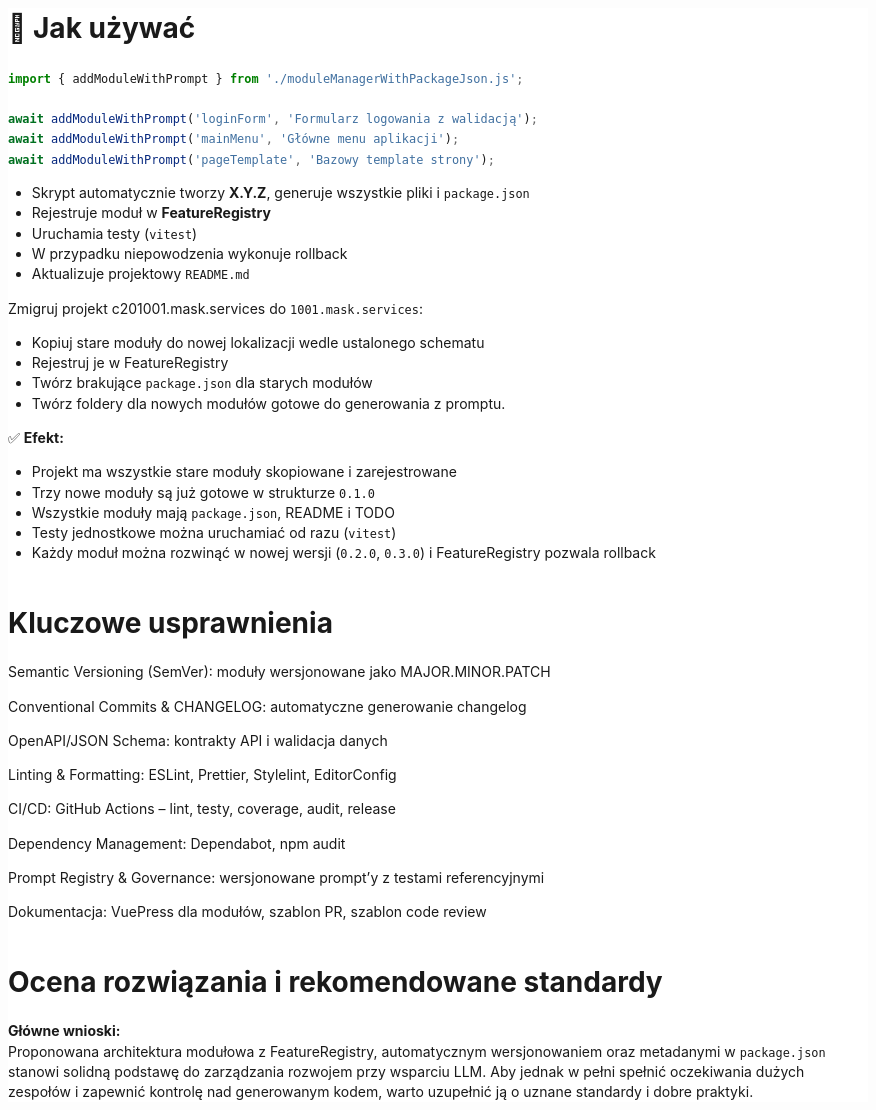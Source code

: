# 🔧 Jak używać

```javascript
import { addModuleWithPrompt } from './moduleManagerWithPackageJson.js';

await addModuleWithPrompt('loginForm', 'Formularz logowania z walidacją');
await addModuleWithPrompt('mainMenu', 'Główne menu aplikacji');
await addModuleWithPrompt('pageTemplate', 'Bazowy template strony');
```

* Skrypt automatycznie tworzy **X.Y.Z**, generuje wszystkie pliki i `package.json`
* Rejestruje moduł w **FeatureRegistry**
* Uruchamia testy (`vitest`)
* W przypadku niepowodzenia wykonuje rollback
* Aktualizuje projektowy `README.md`



Zmigruj projekt c201001.mask.services do `1001.mask.services`:

* Kopiuj stare moduły  do nowej lokalizacji wedle ustalonego schematu
* Rejestruj je w FeatureRegistry
* Twórz brakujące `package.json` dla starych modułów
* Twórz foldery dla nowych modułów gotowe do generowania z promptu.

✅ **Efekt:**

* Projekt ma wszystkie stare moduły skopiowane i zarejestrowane
* Trzy nowe moduły są już gotowe w strukturze `0.1.0`
* Wszystkie moduły mają `package.json`, README i TODO
* Testy jednostkowe można uruchamiać od razu (`vitest`)
* Każdy moduł można rozwinąć w nowej wersji (`0.2.0`, `0.3.0`) i FeatureRegistry pozwala rollback



# Kluczowe usprawnienia

Semantic Versioning (SemVer): moduły wersjonowane jako MAJOR.MINOR.PATCH

Conventional Commits & CHANGELOG: automatyczne generowanie changelog

OpenAPI/JSON Schema: kontrakty API i walidacja danych

Linting & Formatting: ESLint, Prettier, Stylelint, EditorConfig

CI/CD: GitHub Actions – lint, testy, coverage, audit, release

Dependency Management: Dependabot, npm audit

Prompt Registry & Governance: wersjonowane prompt’y z testami referencyjnymi

Dokumentacja: VuePress dla modułów, szablon PR, szablon code review


# Ocena rozwiązania i rekomendowane standardy

**Główne wnioski:**  
Proponowana architektura modułowa z FeatureRegistry, automatycznym wersjonowaniem oraz metadanymi w `package.json` stanowi solidną podstawę do zarządzania rozwojem przy wsparciu LLM. Aby jednak w pełni spełnić oczekiwania dużych zespołów i zapewnić kontrolę nad generowanym kodem, warto uzupełnić ją o uznane standardy i dobre praktyki.
